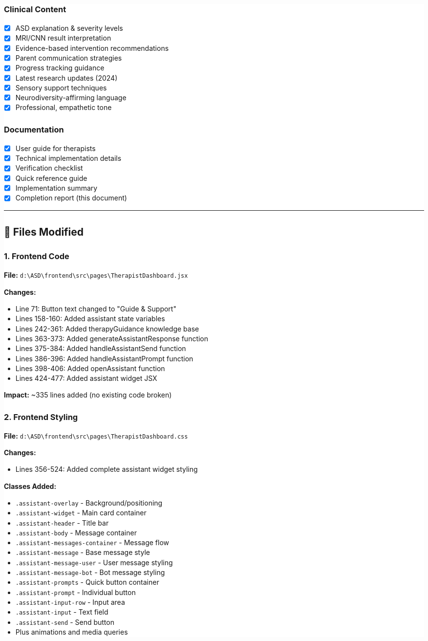 ### Clinical Content
- [x] ASD explanation & severity levels
- [x] MRI/CNN result interpretation
- [x] Evidence-based intervention recommendations
- [x] Parent communication strategies
- [x] Progress tracking guidance
- [x] Latest research updates (2024)
- [x] Sensory support techniques
- [x] Neurodiversity-affirming language
- [x] Professional, empathetic tone

### Documentation
- [x] User guide for therapists
- [x] Technical implementation details
- [x] Verification checklist
- [x] Quick reference guide
- [x] Implementation summary
- [x] Completion report (this document)

---

## 📁 Files Modified

### 1. Frontend Code
**File:** `d:\ASD\frontend\src\pages\TherapistDashboard.jsx`

**Changes:**
- Line 71: Button text changed to "Guide & Support"
- Lines 158-160: Added assistant state variables
- Lines 242-361: Added therapyGuidance knowledge base
- Lines 363-373: Added generateAssistantResponse function
- Lines 375-384: Added handleAssistantSend function
- Lines 386-396: Added handleAssistantPrompt function
- Lines 398-406: Added openAssistant function
- Lines 424-477: Added assistant widget JSX

**Impact:** ~335 lines added (no existing code broken)

### 2. Frontend Styling
**File:** `d:\ASD\frontend\src\pages\TherapistDashboard.css`

**Changes:**
- Lines 356-524: Added complete assistant widget styling

**Classes Added:**
- `.assistant-overlay` - Background/positioning
- `.assistant-widget` - Main card container
- `.assistant-header` - Title bar
- `.assistant-body` - Message container
- `.assistant-messages-container` - Message flow
- `.assistant-message` - Base message style
- `.assistant-message-user` - User message styling
- `.assistant-message-bot` - Bot message styling
- `.assistant-prompts` - Quick button container
- `.assistant-prompt` - Individual button
- `.assistant-input-row` - Input area
- `.assistant-input` - Text field
- `.assistant-send` - Send button
- Plus animations and media queries
